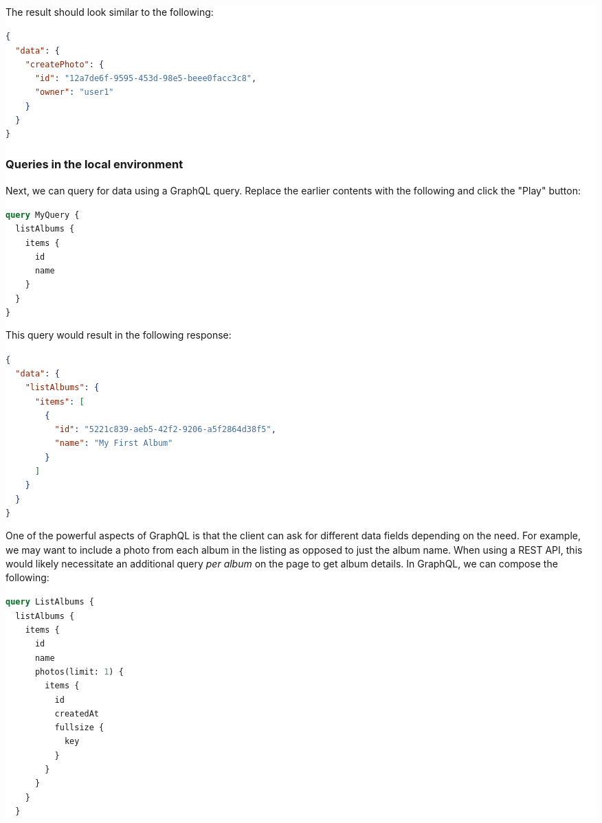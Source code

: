 The result should look similar to the following:

``` json
{
  "data": {
    "createPhoto": {
      "id": "12a7de6f-9595-453d-98e5-beee0facc3c8",
      "owner": "user1"
    }
  }
}
```

### Queries in the local environment

Next, we can query for data using a GraphQL query. Replace the earlier contents with the following and click the "Play" button:

``` graphql
query MyQuery {
  listAlbums {
    items {
      id
      name
    }
  }
}
```

This query would result in the following response:

``` json
{
  "data": {
    "listAlbums": {
      "items": [
        {
          "id": "5221c839-aeb5-42f2-9206-a5f2864d38f5",
          "name": "My First Album"
        }
      ]
    }
  }
}
```

One of the powerful aspects of GraphQL is that the client can ask for different data fields depending on the need. For example, we may want to include a photo from each album in the listing as opposed to just the album name. When using a REST API, this would likely necessitate an additional query _per album_ on the page to get album details. In GraphQL, we can compose the following:

``` graphql
query ListAlbums {
  listAlbums {
    items {
      id
      name
      photos(limit: 1) {
        items {
          id
          createdAt
          fullsize {
            key
          }
        }
      }
    }
  }
```
